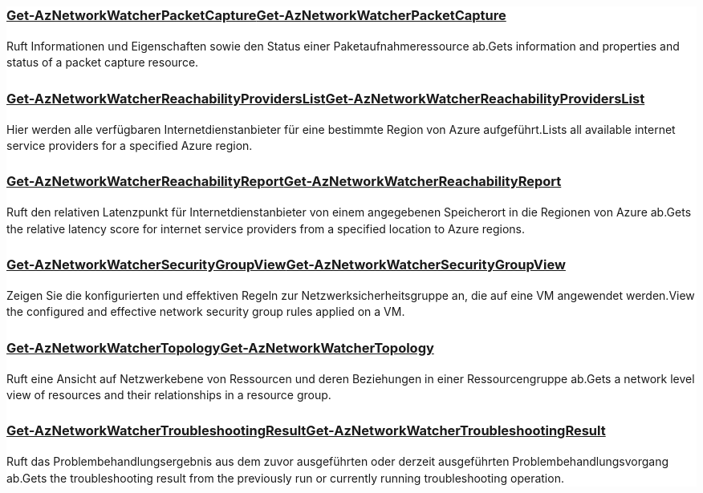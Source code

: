 ### [<span data-ttu-id="fed7d-378">Get-AzNetworkWatcherPacketCapture</span><span class="sxs-lookup"><span data-stu-id="fed7d-378">Get-AzNetworkWatcherPacketCapture</span></span>](Get-AzNetworkWatcherPacketCapture.md)
<span data-ttu-id="fed7d-379">Ruft Informationen und Eigenschaften sowie den Status einer Paketaufnahmeressource ab.</span><span class="sxs-lookup"><span data-stu-id="fed7d-379">Gets information and properties and status of a packet capture resource.</span></span>

### [<span data-ttu-id="fed7d-380">Get-AzNetworkWatcherReachabilityProvidersList</span><span class="sxs-lookup"><span data-stu-id="fed7d-380">Get-AzNetworkWatcherReachabilityProvidersList</span></span>](Get-AzNetworkWatcherReachabilityProvidersList.md)
<span data-ttu-id="fed7d-381">Hier werden alle verfügbaren Internetdienstanbieter für eine bestimmte Region von Azure aufgeführt.</span><span class="sxs-lookup"><span data-stu-id="fed7d-381">Lists all available internet service providers for a specified Azure region.</span></span>

### [<span data-ttu-id="fed7d-382">Get-AzNetworkWatcherReachabilityReport</span><span class="sxs-lookup"><span data-stu-id="fed7d-382">Get-AzNetworkWatcherReachabilityReport</span></span>](Get-AzNetworkWatcherReachabilityReport.md)
<span data-ttu-id="fed7d-383">Ruft den relativen Latenzpunkt für Internetdienstanbieter von einem angegebenen Speicherort in die Regionen von Azure ab.</span><span class="sxs-lookup"><span data-stu-id="fed7d-383">Gets the relative latency score for internet service providers from a specified location to Azure regions.</span></span>

### [<span data-ttu-id="fed7d-384">Get-AzNetworkWatcherSecurityGroupView</span><span class="sxs-lookup"><span data-stu-id="fed7d-384">Get-AzNetworkWatcherSecurityGroupView</span></span>](Get-AzNetworkWatcherSecurityGroupView.md)
<span data-ttu-id="fed7d-385">Zeigen Sie die konfigurierten und effektiven Regeln zur Netzwerksicherheitsgruppe an, die auf eine VM angewendet werden.</span><span class="sxs-lookup"><span data-stu-id="fed7d-385">View the configured and effective network security group rules applied on a VM.</span></span>

### [<span data-ttu-id="fed7d-386">Get-AzNetworkWatcherTopology</span><span class="sxs-lookup"><span data-stu-id="fed7d-386">Get-AzNetworkWatcherTopology</span></span>](Get-AzNetworkWatcherTopology.md)
<span data-ttu-id="fed7d-387">Ruft eine Ansicht auf Netzwerkebene von Ressourcen und deren Beziehungen in einer Ressourcengruppe ab.</span><span class="sxs-lookup"><span data-stu-id="fed7d-387">Gets a network level view of resources and their relationships in a resource group.</span></span>

### [<span data-ttu-id="fed7d-388">Get-AzNetworkWatcherTroubleshootingResult</span><span class="sxs-lookup"><span data-stu-id="fed7d-388">Get-AzNetworkWatcherTroubleshootingResult</span></span>](Get-AzNetworkWatcherTroubleshootingResult.md)
<span data-ttu-id="fed7d-389">Ruft das Problembehandlungsergebnis aus dem zuvor ausgeführten oder derzeit ausgeführten Problembehandlungsvorgang ab.</span><span class="sxs-lookup"><span data-stu-id="fed7d-389">Gets the troubleshooting result from the previously run or currently running troubleshooting operation.</span></span>
